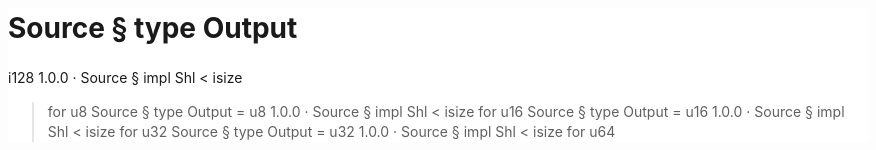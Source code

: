 Source
§
type
Output
=
i128
1.0.0
·
Source
§
impl
Shl
<
isize
> for
u8
Source
§
type
Output
=
u8
1.0.0
·
Source
§
impl
Shl
<
isize
> for
u16
Source
§
type
Output
=
u16
1.0.0
·
Source
§
impl
Shl
<
isize
> for
u32
Source
§
type
Output
=
u32
1.0.0
·
Source
§
impl
Shl
<
isize
> for
u64